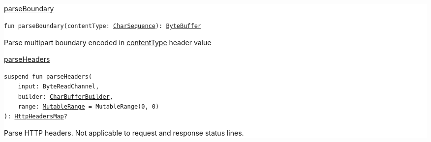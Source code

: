 </td>
</tr>
<tr>
<td markdown="1">

<a href="parse-boundary.html">parseBoundary</a>


</td>
<td markdown="1">
<div class="signature"><code><span class="keyword">fun </span><span class="identifier">parseBoundary</span><span class="symbol">(</span><span class="parameterName" id="io.ktor.http.cio$parseBoundary(kotlin.CharSequence)/contentType">contentType</span><span class="symbol">:</span>&nbsp;<a href="https://kotlinlang.org/api/latest/jvm/stdlib/kotlin/-char-sequence/index.html"><span class="identifier">CharSequence</span></a><span class="symbol">)</span><span class="symbol">: </span><a href="http://docs.oracle.com/javase/6/docs/api/java/nio/ByteBuffer.html"><span class="identifier">ByteBuffer</span></a></code></div>

Parse multipart boundary encoded in <a href="parse-boundary.html#io.ktor.http.cio$parseBoundary(kotlin.CharSequence)/contentType">contentType</a> header value


</td>
</tr>
<tr>
<td markdown="1">

<a href="parse-headers.html">parseHeaders</a>


</td>
<td markdown="1">
<div class="signature"><code><span class="keyword">suspend</span> <span class="keyword">fun </span><span class="identifier">parseHeaders</span><span class="symbol">(</span><br/>&nbsp;&nbsp;&nbsp;&nbsp;<span class="parameterName" id="io.ktor.http.cio$parseHeaders(kotlinx.coroutines.io.ByteReadChannel, io.ktor.http.cio.internals.CharBufferBuilder, io.ktor.http.cio.internals.MutableRange)/input">input</span><span class="symbol">:</span>&nbsp;<span class="identifier">ByteReadChannel</span><span class="symbol">, </span><br/>&nbsp;&nbsp;&nbsp;&nbsp;<span class="parameterName" id="io.ktor.http.cio$parseHeaders(kotlinx.coroutines.io.ByteReadChannel, io.ktor.http.cio.internals.CharBufferBuilder, io.ktor.http.cio.internals.MutableRange)/builder">builder</span><span class="symbol">:</span>&nbsp;<a href="../io.ktor.http.cio.internals/-char-buffer-builder/index.html"><span class="identifier">CharBufferBuilder</span></a><span class="symbol">, </span><br/>&nbsp;&nbsp;&nbsp;&nbsp;<span class="parameterName" id="io.ktor.http.cio$parseHeaders(kotlinx.coroutines.io.ByteReadChannel, io.ktor.http.cio.internals.CharBufferBuilder, io.ktor.http.cio.internals.MutableRange)/range">range</span><span class="symbol">:</span>&nbsp;<a href="../io.ktor.http.cio.internals/-mutable-range/index.html"><span class="identifier">MutableRange</span></a>&nbsp;<span class="symbol">=</span>&nbsp;MutableRange(0, 0)<br/><span class="symbol">)</span><span class="symbol">: </span><a href="-http-headers-map/index.html"><span class="identifier">HttpHeadersMap</span></a><span class="symbol">?</span></code></div>

Parse HTTP headers. Not applicable to request and response status lines.


</td>
</tr>
<tr>
<td markdown="1">
